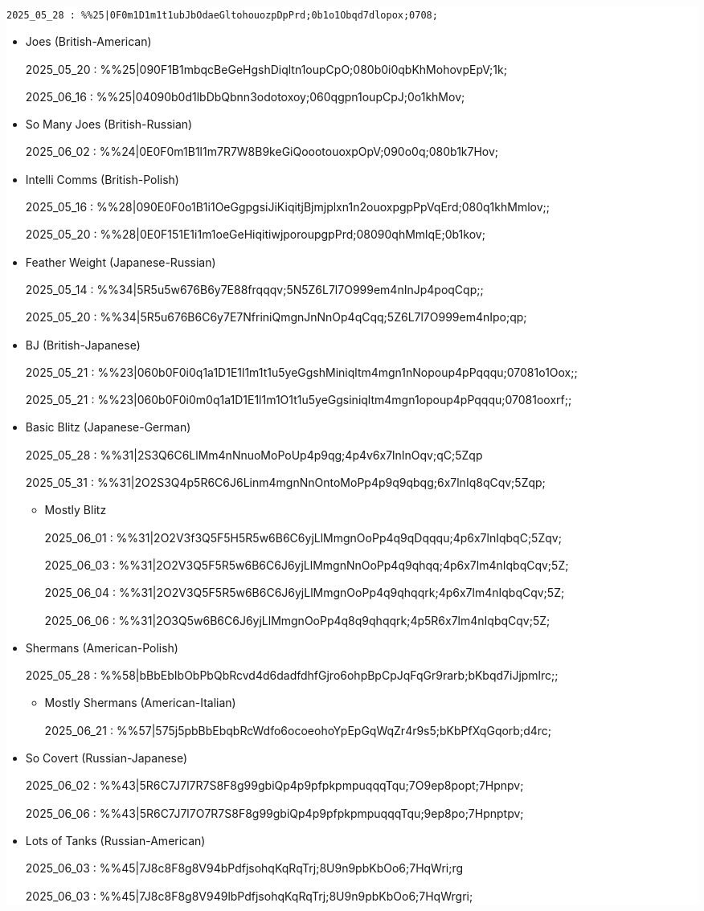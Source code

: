 	2025_05_28 : %%25|0F0m1D1m1t1ubJbOdaeGltohouozpDpPrd;0b1o1Obqd7dlopox;0708;  

- Joes (British-American) 

	2025_05_20 : %%25|090F1B1mbqcBeGeHgshDiqltn1oupCpO;080b0i0qbKhMohovpEpV;1k;
	
	2025_06_16 : %%25|04090b0d1lbDbQbnn3odotoxoy;060qgpn1oupCpJ;0o1khMov;
	
- So Many Joes (British-Russian)

	2025_06_02 : %%24|0E0F0m1B1l1m7R7W8B9keGiQoootouoxpOpV;090o0q;080b1k7Hov;

- Intelli Comms (British-Polish)

	2025_05_16 : %%28|090E0F0o1B1i1OeGgpgsiJiKiqitjBjmjplxn1n2ouoxpgpPpVqErd;080q1khMmlov;;
	
	2025_05_20 : %%28|0E0F151E1i1m1oeGeHiqitiwjporoupgpPrd;08090qhMmlqE;0b1kov; 
	
- Feather Weight (Japanese-Russian) 

	2025_05_14 : %%34|5R5u5w676B6y7E88frqqqv;5N5Z6L7l7O999em4nInJp4poqCqp;;  
	
	2025_05_20 : %%34|5R5u676B6C6y7E7NfriniQmgnJnNnOp4qCqq;5Z6L7l7O999em4nIpo;qp;	
	
- BJ (British-Japanese)

	2025_05_21 : %%23|060b0F0i0q1a1D1E1l1m1t1u5yeGgshMiniqltm4mgn1nNopoup4pPqqqu;07081o1Oox;;
	
	2025_05_21 : %%23|060b0F0i0m0q1a1D1E1l1m1O1t1u5yeGgsiniqltm4mgn1opoup4pPqqqu;07081ooxrf;;
	
- Basic Blitz (Japanese-German)

	2025_05_28 : %%31|2S3Q6C6LlMm4nNnuoMoPoUp4p9qg;4p4v6x7lnInOqv;qC;5Zqp
	
	2025_05_31 : %%31|2O2S3Q4p5R6C6J6Linm4mgnNnOntoMoPp4p9q9qbqg;6x7lnIq8qCqv;5Zqp;
	
	- Mostly Blitz

		2025_06_01 : %%31|2O2V3f3Q5F5H5R5w6B6C6yjLlMmgnOoPp4q9qDqqqu;4p6x7lnIqbqC;5Zqv;
		
		2025_06_03 : %%31|2O2V3Q5F5R5w6B6C6J6yjLlMmgnNnOoPp4q9qhqq;4p6x7lm4nIqbqCqv;5Z;
		
		2025_06_04 : %%31|2O2V3Q5F5R5w6B6C6J6yjLlMmgnOoPp4q9qhqqrk;4p6x7lm4nIqbqCqv;5Z;
		
		2025_06_06 : %%31|2O3Q5w6B6C6J6yjLlMmgnOoPp4q8q9qhqqrk;4p5R6x7lm4nIqbqCqv;5Z;

- Shermans (American-Polish)

	2025_05_28 : %%58|bBbEbIbObPbQbRcvd4d6dadfdhfGjro6ohpBpCpJqFqGr9rarb;bKbqd7iJjpmlrc;;
	
	- Mostly Shermans (American-Italian)

		2025_06_21 : %%57|575j5pbBbEbqbRcWdfo6ocoeohoYpEpGqWqZr4r9s5;bKbPfXqGqorb;d4rc;
	
- So Covert (Russian-Japanese)
	
	2025_06_02 : %%43|5R6C7J7l7R7S8F8g99gbiQp4p9pfpkpmpuqqqTqu;7O9ep8popt;7Hpnpv;
	
	2025_06_06 : %%43|5R6C7J7l7O7R7S8F8g99gbiQp4p9pfpkpmpuqqqTqu;9ep8po;7Hpnptpv;
	
- Lots of Tanks (Russian-American)

	2025_06_03 : %%45|7J8c8F8g8V94bPdfjsohqKqRqTrj;8U9n9pbKbOo6;7HqWri;rg
	
	2025_06_03 : %%45|7J8c8F8g8V949lbPdfjsohqKqRqTrj;8U9n9pbKbOo6;7HqWrgri;
	